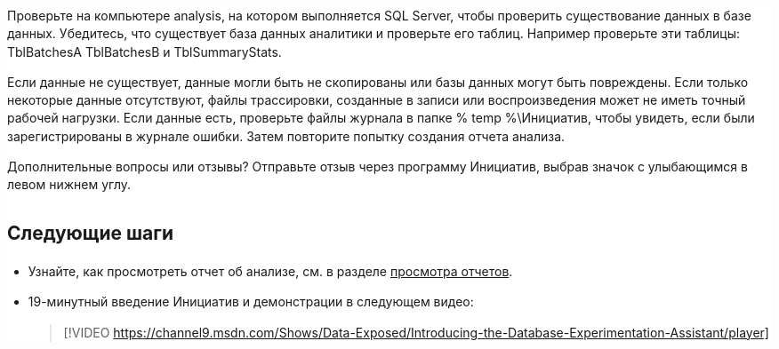 Проверьте на компьютере analysis, на котором выполняется SQL Server, чтобы проверить существование данных в базе данных. Убедитесь, что существует база данных аналитики и проверьте его таблиц. Например проверьте эти таблицы: TblBatchesA TblBatchesB и TblSummaryStats.

Если данные не существует, данные могли быть не скопированы или базы данных могут быть повреждены. Если только некоторые данные отсутствуют, файлы трассировки, созданные в записи или воспроизведения может не иметь точный рабочей нагрузки. Если данные есть, проверьте файлы журнала в папке % temp %\\Инициатив, чтобы увидеть, если были зарегистрированы в журнале ошибки. Затем повторите попытку создания отчета анализа.

Дополнительные вопросы или отзывы? Отправьте отзыв через программу Инициатив, выбрав значок с улыбающимся в левом нижнем углу.  

## <a name="next-steps"></a>Следующие шаги

- Узнайте, как просмотреть отчет об анализе, см. в разделе [просмотра отчетов](database-experimentation-assistant-view-report.md).

- 19-минутный введение Инициатив и демонстрации в следующем видео:

  > [!VIDEO https://channel9.msdn.com/Shows/Data-Exposed/Introducing-the-Database-Experimentation-Assistant/player]

